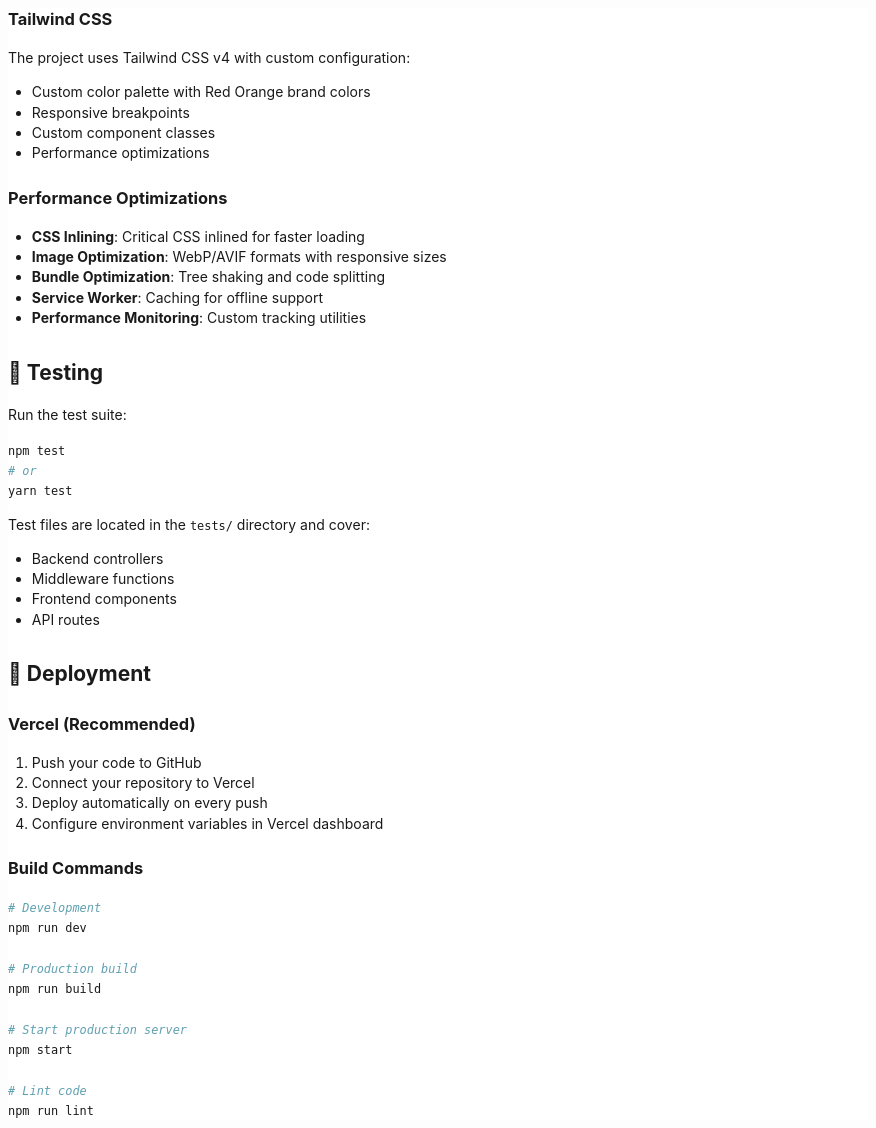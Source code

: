 ```javascript
```

### Tailwind CSS
The project uses Tailwind CSS v4 with custom configuration:
- Custom color palette with Red Orange brand colors
- Responsive breakpoints
- Custom component classes
- Performance optimizations

### Performance Optimizations
- **CSS Inlining**: Critical CSS inlined for faster loading
- **Image Optimization**: WebP/AVIF formats with responsive sizes
- **Bundle Optimization**: Tree shaking and code splitting
- **Service Worker**: Caching for offline support
- **Performance Monitoring**: Custom tracking utilities

## 🧪 Testing

Run the test suite:
```bash
npm test
# or
yarn test
```

Test files are located in the `tests/` directory and cover:
- Backend controllers
- Middleware functions
- Frontend components
- API routes

## 🚀 Deployment

### Vercel (Recommended)
1. Push your code to GitHub
2. Connect your repository to Vercel
3. Deploy automatically on every push
4. Configure environment variables in Vercel dashboard

### Build Commands
```bash
# Development
npm run dev

# Production build
npm run build

# Start production server
npm start

# Lint code
npm run lint
```
